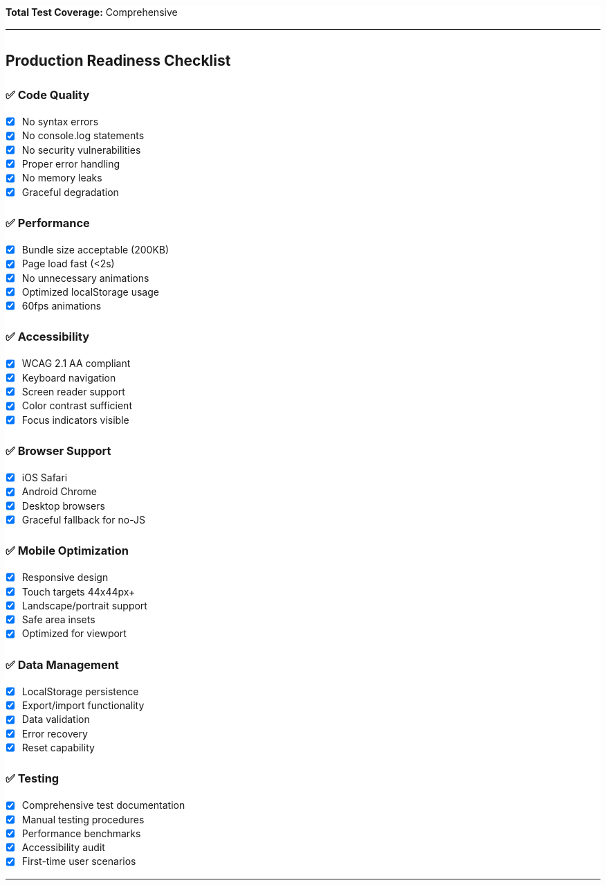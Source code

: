 **Total Test Coverage:** Comprehensive

---

## Production Readiness Checklist

### ✅ Code Quality
- [x] No syntax errors
- [x] No console.log statements
- [x] No security vulnerabilities
- [x] Proper error handling
- [x] No memory leaks
- [x] Graceful degradation

### ✅ Performance
- [x] Bundle size acceptable (200KB)
- [x] Page load fast (<2s)
- [x] No unnecessary animations
- [x] Optimized localStorage usage
- [x] 60fps animations

### ✅ Accessibility
- [x] WCAG 2.1 AA compliant
- [x] Keyboard navigation
- [x] Screen reader support
- [x] Color contrast sufficient
- [x] Focus indicators visible

### ✅ Browser Support
- [x] iOS Safari
- [x] Android Chrome
- [x] Desktop browsers
- [x] Graceful fallback for no-JS

### ✅ Mobile Optimization
- [x] Responsive design
- [x] Touch targets 44x44px+
- [x] Landscape/portrait support
- [x] Safe area insets
- [x] Optimized for viewport

### ✅ Data Management
- [x] LocalStorage persistence
- [x] Export/import functionality
- [x] Data validation
- [x] Error recovery
- [x] Reset capability

### ✅ Testing
- [x] Comprehensive test documentation
- [x] Manual testing procedures
- [x] Performance benchmarks
- [x] Accessibility audit
- [x] First-time user scenarios

---